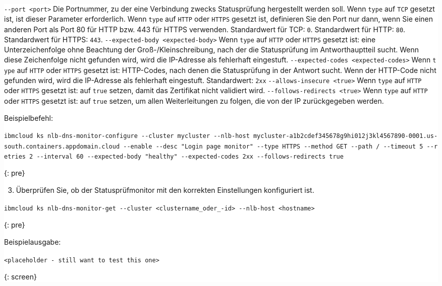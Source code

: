   <tr>
  <td><code>--port &lt;port&gt;</code></td>
  <td>Die Portnummer, zu der eine Verbindung zwecks Statusprüfung hergestellt werden soll. Wenn <code>type</code> auf <code>TCP</code> gesetzt ist, ist dieser Parameter erforderlich. Wenn <code>type</code> auf <code>HTTP</code> oder <code>HTTPS</code> gesetzt ist, definieren Sie den Port nur dann, wenn Sie einen anderen Port als Port 80 für HTTP bzw. 443 für HTTPS verwenden. Standardwert für TCP: <code>0</code>. Standardwert für HTTP: <code>80</code>. Standardwert für HTTPS: <code>443</code>.</td>
  </tr>
  <tr>
  <td><code>--expected-body &lt;expected-body&gt;</code></td>
  <td>Wenn <code>type</code> auf <code>HTTP</code> oder <code>HTTPS</code> gesetzt ist: eine Unterzeichenfolge ohne Beachtung der Groß-/Kleinschreibung, nach der die Statusprüfung im Antworthauptteil sucht. Wenn diese Zeichenfolge nicht gefunden wird, wird die IP-Adresse als fehlerhaft eingestuft.</td>
  </tr>
  <tr>
  <td><code>--expected-codes &lt;expected-codes&gt;</code></td>
  <td>Wenn <code>type</code> auf <code>HTTP</code> oder <code>HTTPS</code> gesetzt ist: HTTP-Codes, nach denen die Statusprüfung in der Antwort sucht. Wenn der HTTP-Code nicht gefunden wird, wird die IP-Adresse als fehlerhaft eingestuft. Standardwert: <code>2xx</code></td>
  </tr>
  <tr>
  <td><code>--allows-insecure &lt;true&gt;</code></td>
  <td>Wenn <code>type</code> auf <code>HTTP</code> oder <code>HTTPS</code> gesetzt ist: auf <code>true</code> setzen, damit das Zertifikat nicht validiert wird.</td>
  </tr>
  <tr>
  <td><code>--follows-redirects &lt;true&gt;</code></td>
  <td>Wenn <code>type</code> auf <code>HTTP</code> oder <code>HTTPS</code> gesetzt ist: auf <code>true</code> setzen, um allen Weiterleitungen zu folgen, die von der IP zurückgegeben werden.</td>
  </tr>
  </tbody>
  </table>

  Beispielbefehl:
  ```
  ibmcloud ks nlb-dns-monitor-configure --cluster mycluster --nlb-host mycluster-a1b2cdef345678g9hi012j3kl4567890-0001.us-south.containers.appdomain.cloud --enable --desc "Login page monitor" --type HTTPS --method GET --path / --timeout 5 --retries 2 --interval 60 --expected-body "healthy" --expected-codes 2xx --follows-redirects true
  ```
  {: pre}

3. Überprüfen Sie, ob der Statusprüfmonitor mit den korrekten Einstellungen konfiguriert ist.
  ```
  ibmcloud ks nlb-dns-monitor-get --cluster <clustername_oder_-id> --nlb-host <hostname>
  ```
  {: pre}

  Beispielausgabe:
  ```
  <placeholder - still want to test this one>
  ```
  {: screen}
